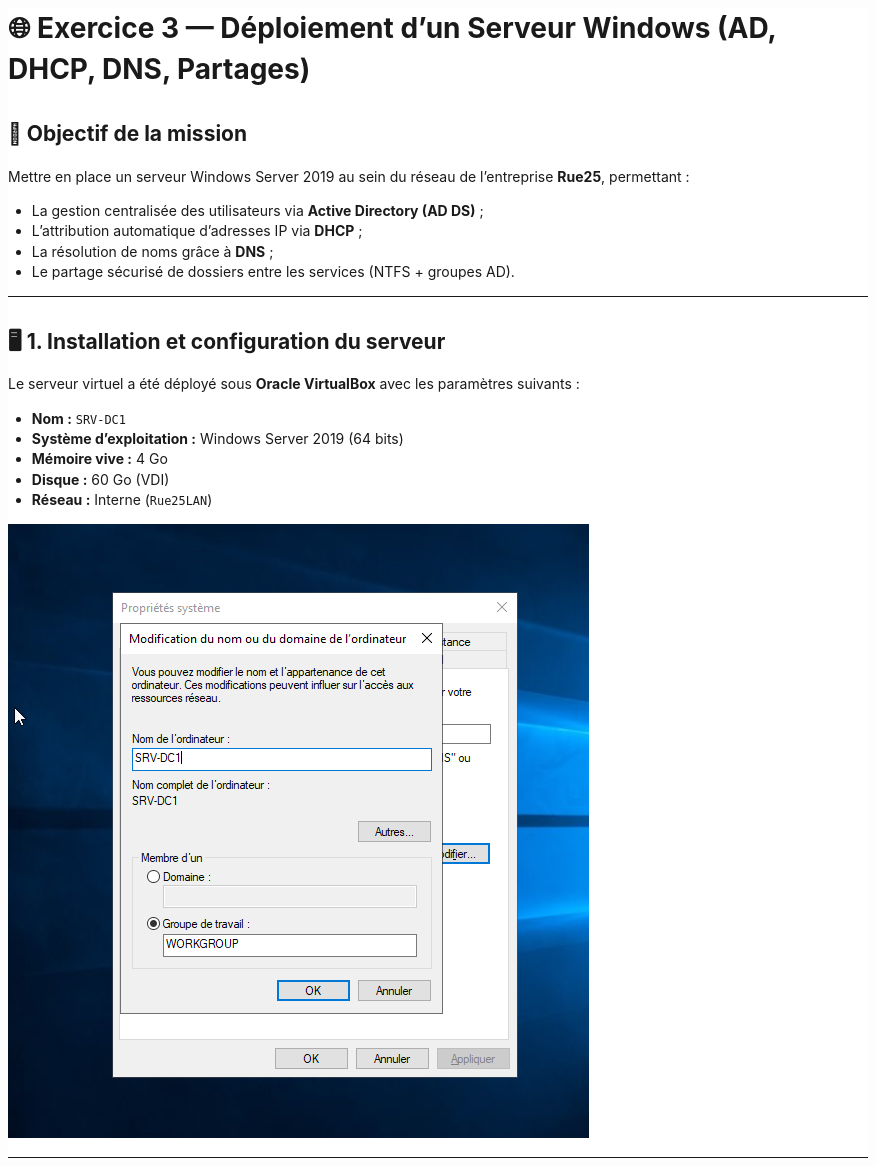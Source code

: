 # 🌐 Exercice 3 — Déploiement d’un Serveur Windows (AD, DHCP, DNS, Partages)

## 🎯 Objectif de la mission

Mettre en place un serveur Windows Server 2019 au sein du réseau de l’entreprise **Rue25**, permettant :

- La gestion centralisée des utilisateurs via **Active Directory (AD DS)** ;
- L’attribution automatique d’adresses IP via **DHCP** ;
- La résolution de noms grâce à **DNS** ;
- Le partage sécurisé de dossiers entre les services (NTFS + groupes AD).

---

## 🖥️ 1. Installation et configuration du serveur

Le serveur virtuel a été déployé sous **Oracle VirtualBox** avec les paramètres suivants :

- **Nom :** `SRV-DC1`
- **Système d’exploitation :** Windows Server 2019 (64 bits)
- **Mémoire vive :** 4 Go
- **Disque :** 60 Go (VDI)
- **Réseau :** Interne (`Rue25LAN`)

![Modification du nom du serveur](./Captures/Modification_nom_ordi.png)

---